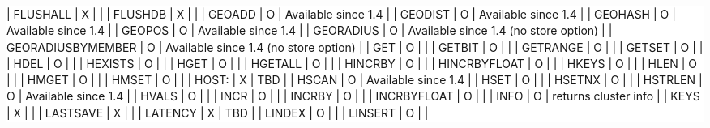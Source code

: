 |    FLUSHALL         | X | |
|    FLUSHDB          | X | |
|    GEOADD           | O | Available since 1.4 |
|    GEODIST          | O | Available since 1.4 |
|    GEOHASH          | O | Available since 1.4 |
|    GEOPOS           | O | Available since 1.4 |
|    GEORADIUS        | O | Available since 1.4 (no store option) |
|   GEORADIUSBYMEMBER | O | Available since 1.4 (no store option) |
|    GET              | O | |
|    GETBIT           | O | |
|    GETRANGE         | O | |
|    GETSET           | O | |
|    HDEL             | O | |
|    HEXISTS          | O | |
|    HGET             | O | |
|    HGETALL          | O | |
|    HINCRBY          | O | |
|    HINCRBYFLOAT     | O | |
|    HKEYS            | O | |
|    HLEN             | O | |
|    HMGET            | O | |
|    HMSET            | O | |
|    HOST:            | X | TBD |
|    HSCAN            | O | Available since 1.4 |
|    HSET             | O | |
|    HSETNX           | O | |
|    HSTRLEN          | O | Available since 1.4 |
|    HVALS            | O | |
|    INCR             | O | |
|    INCRBY           | O | |
|    INCRBYFLOAT      | O | |
|    INFO             | O | returns cluster info |
|    KEYS             | X | |
|    LASTSAVE         | X | |
|    LATENCY          | X | TBD |
|    LINDEX           | O | |
|    LINSERT          | O | |